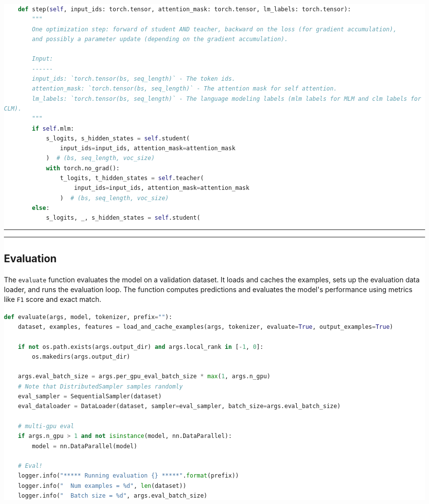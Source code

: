 ```python
    def step(self, input_ids: torch.tensor, attention_mask: torch.tensor, lm_labels: torch.tensor):
        """
        One optimization step: forward of student AND teacher, backward on the loss (for gradient accumulation),
        and possibly a parameter update (depending on the gradient accumulation).

        Input:
        ------
        input_ids: `torch.tensor(bs, seq_length)` - The token ids.
        attention_mask: `torch.tensor(bs, seq_length)` - The attention mask for self attention.
        lm_labels: `torch.tensor(bs, seq_length)` - The language modeling labels (mlm labels for MLM and clm labels for CLM).
        """
        if self.mlm:
            s_logits, s_hidden_states = self.student(
                input_ids=input_ids, attention_mask=attention_mask
            )  # (bs, seq_length, voc_size)
            with torch.no_grad():
                t_logits, t_hidden_states = self.teacher(
                    input_ids=input_ids, attention_mask=attention_mask
                )  # (bs, seq_length, voc_size)
        else:
            s_logits, _, s_hidden_states = self.student(
```

---

</SwmSnippet>

<SwmSnippet path="/examples/research_projects/movement-pruning/masked_run_squad.py" line="444">

---

## Evaluation

The <SwmToken path="examples/research_projects/movement-pruning/masked_run_squad.py" pos="444:2:2" line-data="def evaluate(args, model, tokenizer, prefix=&quot;&quot;):">`evaluate`</SwmToken> function evaluates the model on a validation dataset. It loads and caches the examples, sets up the evaluation data loader, and runs the evaluation loop. The function computes predictions and evaluates the model's performance using metrics like <SwmToken path="examples/research_projects/movement-pruning/masked_run_squad.py" pos="586:7:7" line-data="    # Compute the F1 and exact scores.">`F1`</SwmToken> score and exact match.

```python
def evaluate(args, model, tokenizer, prefix=""):
    dataset, examples, features = load_and_cache_examples(args, tokenizer, evaluate=True, output_examples=True)

    if not os.path.exists(args.output_dir) and args.local_rank in [-1, 0]:
        os.makedirs(args.output_dir)

    args.eval_batch_size = args.per_gpu_eval_batch_size * max(1, args.n_gpu)
    # Note that DistributedSampler samples randomly
    eval_sampler = SequentialSampler(dataset)
    eval_dataloader = DataLoader(dataset, sampler=eval_sampler, batch_size=args.eval_batch_size)

    # multi-gpu eval
    if args.n_gpu > 1 and not isinstance(model, nn.DataParallel):
        model = nn.DataParallel(model)

    # Eval!
    logger.info("***** Running evaluation {} *****".format(prefix))
    logger.info("  Num examples = %d", len(dataset))
    logger.info("  Batch size = %d", args.eval_batch_size)

```